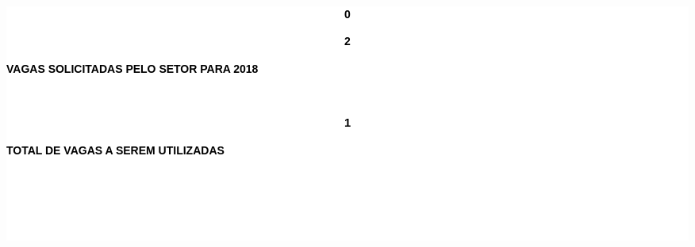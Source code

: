   </td>
  <td width=71 nowrap style='width:53.15pt;border-top:none;border-left:none;
  border-bottom:solid windowtext 1.0pt;border-right:solid windowtext 1.0pt;
  mso-border-bottom-alt:solid windowtext 1.0pt;mso-border-right-alt:solid windowtext .5pt;
  padding:0cm 3.5pt 0cm 3.5pt;height:13.5pt'>
  <p class=MsoNormal align=center style='text-align:center'><span class=GramE><b><span
  style='font-family:"Arial","sans-serif";color:black'>0</span></b></span><b><span
  style='font-family:"Arial","sans-serif";color:black'><o:p></o:p></span></b></p>
  </td>
  <td width=75 nowrap style='width:56.5pt;border-top:none;border-left:none;
  border-bottom:solid windowtext 1.0pt;border-right:solid windowtext 1.0pt;
  mso-border-bottom-alt:solid windowtext 1.0pt;mso-border-right-alt:solid windowtext .5pt;
  padding:0cm 3.5pt 0cm 3.5pt;height:13.5pt'>
  <p class=MsoNormal align=center style='text-align:center'><span class=GramE><b><span
  style='font-family:"Arial","sans-serif";color:black'>2</span></b></span><b><span
  style='font-family:"Arial","sans-serif";color:black'><o:p></o:p></span></b></p>
  </td>
 </tr>
 <tr style='mso-yfti-irow:16;height:15.0pt'>
  <td width=513 nowrap colspan=4 style='width:384.8pt;border-top:none;
  border-left:solid windowtext 1.0pt;border-bottom:solid windowtext 1.0pt;
  border-right:none;mso-border-left-alt:solid windowtext 1.0pt;mso-border-bottom-alt:
  solid windowtext .5pt;padding:0cm 3.5pt 0cm 3.5pt;height:15.0pt'>
  <p class=MsoNormal><b><span style='font-family:"Arial","sans-serif";
  color:black'>VAGAS SOLICITADAS PELO SETOR PARA 2018<o:p></o:p></span></b></p>
  </td>
  <td width=70 nowrap style='width:52.6pt;border-top:none;border-left:none;
  border-bottom:solid windowtext 1.0pt;border-right:solid windowtext 1.0pt;
  mso-border-bottom-alt:solid windowtext .5pt;mso-border-right-alt:solid windowtext .5pt;
  padding:0cm 3.5pt 0cm 3.5pt;height:15.0pt'>
  <p class=MsoNormal><span style='font-family:"Arial","sans-serif";color:black'>&nbsp;<o:p></o:p></span></p>
  </td>
  <td width=64 nowrap style='width:48.05pt;border-top:none;border-left:none;
  border-bottom:solid windowtext 1.0pt;border-right:solid windowtext 1.0pt;
  mso-border-bottom-alt:solid windowtext .5pt;mso-border-right-alt:solid windowtext 1.0pt;
  padding:0cm 3.5pt 0cm 3.5pt;height:15.0pt'>
  <p class=MsoNormal align=center style='text-align:center'><span class=GramE><b><span
  style='font-size:11.0pt;font-family:"Arial","sans-serif";color:black'>1</span></b></span><b><span
  style='font-size:11.0pt;font-family:"Arial","sans-serif";color:black'><o:p></o:p></span></b></p>
  </td>
 </tr>
 <tr style='mso-yfti-irow:17;height:15.0pt'>
  <td width=267 nowrap style='width:200.4pt;border:none;border-left:solid windowtext 1.0pt;
  padding:0cm 3.5pt 0cm 3.5pt;height:15.0pt'>
  <p class=MsoNormal style='text-align:justify'><b><span style='font-family:
  "Arial","sans-serif";color:black'>TOTAL DE VAGAS A SEREM UTILIZADAS<o:p></o:p></span></b></p>
  </td>
  <td width=100 nowrap style='width:74.75pt;border:none;border-left:solid windowtext 1.0pt;
  mso-border-left-alt:solid windowtext .5pt;padding:0cm 3.5pt 0cm 3.5pt;
  height:15.0pt'>
  <p class=MsoNormal><span style='font-family:"Arial","sans-serif";color:black'>&nbsp;<o:p></o:p></span></p>
  </td>
  <td width=71 nowrap style='width:53.15pt;padding:0cm 3.5pt 0cm 3.5pt;
  height:15.0pt'>
  <p class=MsoNormal><span style='font-family:"Arial","sans-serif";color:black'>&nbsp;<o:p></o:p></span></p>
  </td>
  <td width=75 nowrap style='width:56.5pt;padding:0cm 3.5pt 0cm 3.5pt;
  height:15.0pt'>
  <p class=MsoNormal><span style='font-family:"Arial","sans-serif";color:black'>&nbsp;<o:p></o:p></span></p>
  </td>